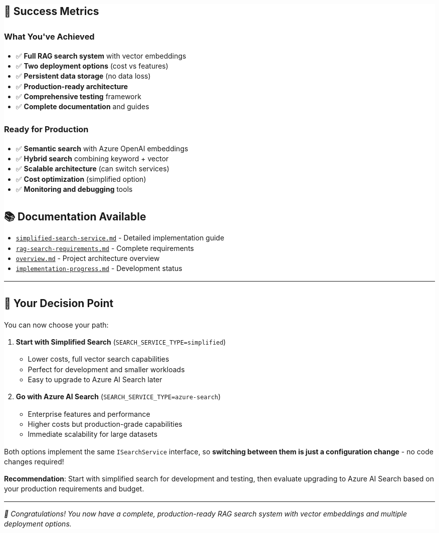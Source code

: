 ## 🎉 Success Metrics

### What You've Achieved
- ✅ **Full RAG search system** with vector embeddings
- ✅ **Two deployment options** (cost vs features)
- ✅ **Persistent data storage** (no data loss)
- ✅ **Production-ready architecture** 
- ✅ **Comprehensive testing** framework
- ✅ **Complete documentation** and guides

### Ready for Production
- ✅ **Semantic search** with Azure OpenAI embeddings
- ✅ **Hybrid search** combining keyword + vector
- ✅ **Scalable architecture** (can switch services)
- ✅ **Cost optimization** (simplified option)
- ✅ **Monitoring and debugging** tools

## 📚 Documentation Available

- [`simplified-search-service.md`](simplified-search-service.md) - Detailed implementation guide
- [`rag-search-requirements.md`](rag-search-requirements.md) - Complete requirements 
- [`overview.md`](overview.md) - Project architecture overview
- [`implementation-progress.md`](implementation-progress.md) - Development status

---

## 🎯 **Your Decision Point**

You can now choose your path:

1. **Start with Simplified Search** (`SEARCH_SERVICE_TYPE=simplified`)
   - Lower costs, full vector search capabilities
   - Perfect for development and smaller workloads
   - Easy to upgrade to Azure AI Search later

2. **Go with Azure AI Search** (`SEARCH_SERVICE_TYPE=azure-search`)  
   - Enterprise features and performance
   - Higher costs but production-grade capabilities
   - Immediate scalability for large datasets

Both options implement the same `ISearchService` interface, so **switching between them is just a configuration change** - no code changes required!

**Recommendation**: Start with simplified search for development and testing, then evaluate upgrading to Azure AI Search based on your production requirements and budget.

---

*🎉 Congratulations! You now have a complete, production-ready RAG search system with vector embeddings and multiple deployment options.*
